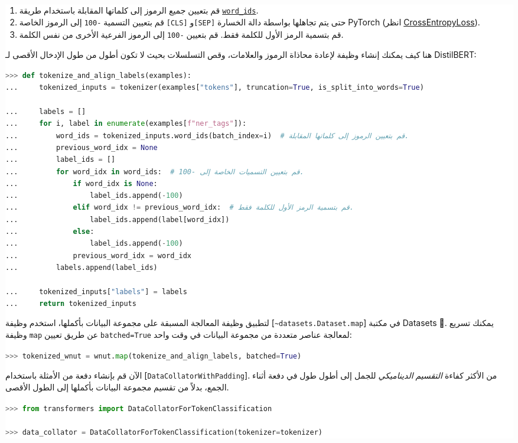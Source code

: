 1. قم بتعيين جميع الرموز إلى كلماتها المقابلة باستخدام طريقة [`word_ids`](https://huggingface.co/docs/transformers/main_classes/tokenizer#transformers.BatchEncoding.word_ids).
2. قم بتعيين التسمية `-100` إلى الرموز الخاصة `[CLS]` و`[SEP]` حتى يتم تجاهلها بواسطة دالة الخسارة PyTorch (انظر [CrossEntropyLoss](https://pytorch.org/docs/stable/generated/torch.nn.CrossEntropyLoss.html)).
3. قم بتسمية الرمز الأول للكلمة فقط. قم بتعيين `-100` إلى الرموز الفرعية الأخرى من نفس الكلمة.

هنا كيف يمكنك إنشاء وظيفة لإعادة محاذاة الرموز والعلامات، وقص التسلسلات بحيث لا تكون أطول من طول الإدخال الأقصى لـ DistilBERT:

```py
>>> def tokenize_and_align_labels(examples):
...     tokenized_inputs = tokenizer(examples["tokens"], truncation=True, is_split_into_words=True)

...     labels = []
...     for i, label in enumerate(examples[f"ner_tags"]):
...         word_ids = tokenized_inputs.word_ids(batch_index=i)  # قم بتعيين الرموز إلى كلماتها المقابلة.
...         previous_word_idx = None
...         label_ids = []
...         for word_idx in word_ids:  # قم بتعيين التسميات الخاصة إلى -100.
...             if word_idx is None:
...                 label_ids.append(-100)
...             elif word_idx != previous_word_idx:  # قم بتسمية الرمز الأول للكلمة فقط.
...                 label_ids.append(label[word_idx])
...             else:
...                 label_ids.append(-100)
...             previous_word_idx = word_idx
...         labels.append(label_ids)

...     tokenized_inputs["labels"] = labels
...     return tokenized_inputs
```

لتطبيق وظيفة المعالجة المسبقة على مجموعة البيانات بأكملها، استخدم وظيفة [`~datasets.Dataset.map`] في مكتبة Datasets 🤗. يمكنك تسريع وظيفة `map` عن طريق تعيين `batched=True` لمعالجة عناصر متعددة من مجموعة البيانات في وقت واحد:

```py
>>> tokenized_wnut = wnut.map(tokenize_and_align_labels, batched=True)
```

الآن قم بإنشاء دفعة من الأمثلة باستخدام [`DataCollatorWithPadding`]. من الأكثر كفاءة *التقسيم الديناميكي* للجمل إلى أطول طول في دفعة أثناء الجمع، بدلاً من تقسيم مجموعة البيانات بأكملها إلى الطول الأقصى.

<frameworkcontent>

<pt>

```py
>>> from transformers import DataCollatorForTokenClassification

>>> data_collator = DataCollatorForTokenClassification(tokenizer=tokenizer)
```
